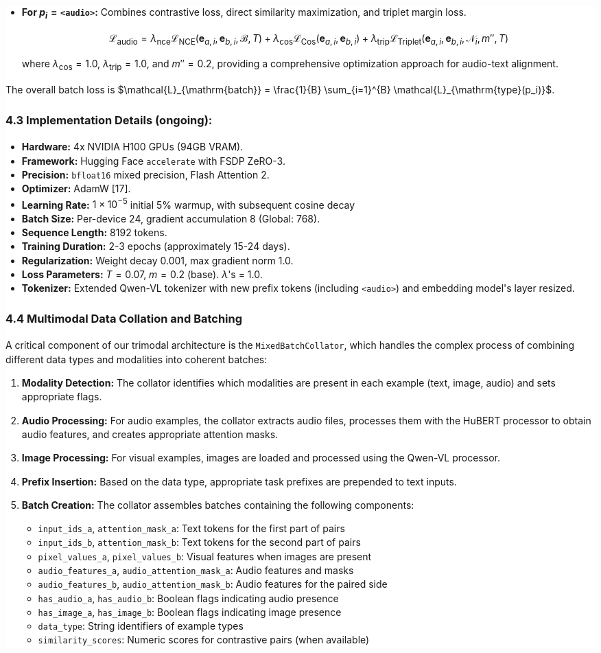 *   **For $p_i = \texttt{<audio>}$:** Combines contrastive loss, direct similarity maximization, and triplet margin loss.

    $$\mathcal{L}_{\mathrm{audio}} = \lambda_{\mathrm{nce}} \mathcal{L}_{\mathrm{NCE}}(\mathbf{e}_{a,i}, \mathbf{e}_{b,i}, \mathcal{B}, T) + \lambda_{\mathrm{cos}} \mathcal{L}_{\mathrm{Cos}}(\mathbf{e}_{a,i}, \mathbf{e}_{b,i}) + \lambda_{\mathrm{trip}} \mathcal{L}_{\mathrm{Triplet}}(\mathbf{e}_{a,i}, \mathbf{e}_{b,i}, \mathcal{N}_i, m'', T)$$

    where $\lambda_{\mathrm{cos}}=1.0$, $\lambda_{\mathrm{trip}}=1.0$, and $m''=0.2$, providing a comprehensive optimization approach for audio-text alignment.

The overall batch loss is $\mathcal{L}_{\mathrm{batch}} = \frac{1}{B} \sum_{i=1}^{B} \mathcal{L}_{\mathrm{type}(p_i)}$.

### 4.3 Implementation Details (ongoing):

*   **Hardware:** 4x NVIDIA H100 GPUs (94GB VRAM).
*   **Framework:** Hugging Face `accelerate` with FSDP ZeRO-3.
*   **Precision:** `bfloat16` mixed precision, Flash Attention 2.
*   **Optimizer:** AdamW [17].
*   **Learning Rate:** $1 \times 10^{-5}$ initial 5% warmup, with subsequent cosine decay
*   **Batch Size:** Per-device 24, gradient accumulation 8 (Global: 768).
*   **Sequence Length:** 8192 tokens.
*   **Training Duration:** 2-3 epochs (approximately 15-24 days).
*   **Regularization:** Weight decay 0.001, max gradient norm 1.0.
*   **Loss Parameters:** $T=0.07$, $m=0.2$ (base). $\lambda$'s = 1.0.
*   **Tokenizer:** Extended Qwen-VL tokenizer with new prefix tokens (including `<audio>`) and embedding model's layer resized.

### 4.4 Multimodal Data Collation and Batching

A critical component of our trimodal architecture is the `MixedBatchCollator`, which handles the complex process of combining different data types and modalities into coherent batches:

1. **Modality Detection:** The collator identifies which modalities are present in each example (text, image, audio) and sets appropriate flags.

2. **Audio Processing:** For audio examples, the collator extracts audio files, processes them with the HuBERT processor to obtain audio features, and creates appropriate attention masks.

3. **Image Processing:** For visual examples, images are loaded and processed using the Qwen-VL processor.

4. **Prefix Insertion:** Based on the data type, appropriate task prefixes are prepended to text inputs.

5. **Batch Creation:** The collator assembles batches containing the following components:
   * `input_ids_a`, `attention_mask_a`: Text tokens for the first part of pairs
   * `input_ids_b`, `attention_mask_b`: Text tokens for the second part of pairs
   * `pixel_values_a`, `pixel_values_b`: Visual features when images are present
   * `audio_features_a`, `audio_attention_mask_a`: Audio features and masks
   * `audio_features_b`, `audio_attention_mask_b`: Audio features for the paired side
   * `has_audio_a`, `has_audio_b`: Boolean flags indicating audio presence
   * `has_image_a`, `has_image_b`: Boolean flags indicating image presence
   * `data_type`: String identifiers of example types
   * `similarity_scores`: Numeric scores for contrastive pairs (when available)
